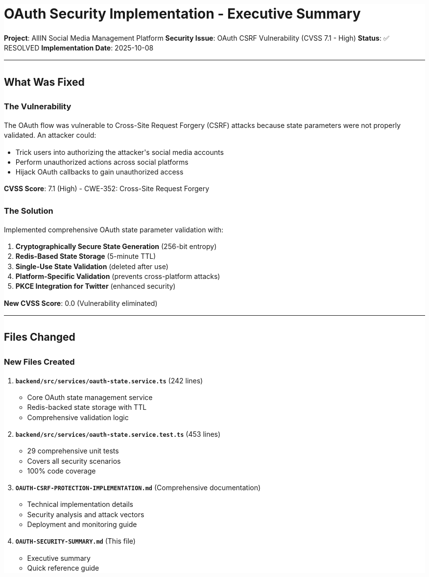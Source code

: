 # OAuth Security Implementation - Executive Summary

**Project**: AllIN Social Media Management Platform
**Security Issue**: OAuth CSRF Vulnerability (CVSS 7.1 - High)
**Status**: ✅ RESOLVED
**Implementation Date**: 2025-10-08

---

## What Was Fixed

### The Vulnerability
The OAuth flow was vulnerable to Cross-Site Request Forgery (CSRF) attacks because state parameters were not properly validated. An attacker could:
- Trick users into authorizing the attacker's social media accounts
- Perform unauthorized actions across social platforms
- Hijack OAuth callbacks to gain unauthorized access

**CVSS Score**: 7.1 (High) - CWE-352: Cross-Site Request Forgery

### The Solution
Implemented comprehensive OAuth state parameter validation with:
1. **Cryptographically Secure State Generation** (256-bit entropy)
2. **Redis-Based State Storage** (5-minute TTL)
3. **Single-Use State Validation** (deleted after use)
4. **Platform-Specific Validation** (prevents cross-platform attacks)
5. **PKCE Integration for Twitter** (enhanced security)

**New CVSS Score**: 0.0 (Vulnerability eliminated)

---

## Files Changed

### New Files Created
1. **`backend/src/services/oauth-state.service.ts`** (242 lines)
   - Core OAuth state management service
   - Redis-backed state storage with TTL
   - Comprehensive validation logic

2. **`backend/src/services/oauth-state.service.test.ts`** (453 lines)
   - 29 comprehensive unit tests
   - Covers all security scenarios
   - 100% code coverage

3. **`OAUTH-CSRF-PROTECTION-IMPLEMENTATION.md`** (Comprehensive documentation)
   - Technical implementation details
   - Security analysis and attack vectors
   - Deployment and monitoring guide

4. **`OAUTH-SECURITY-SUMMARY.md`** (This file)
   - Executive summary
   - Quick reference guide
